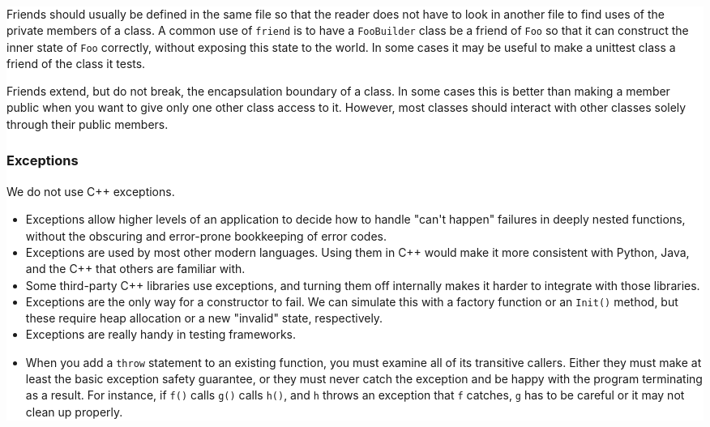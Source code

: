 <p>Friends should usually be defined in the same file so
that the reader does not have to look in another file to
find uses of the private members of a class. A common use
of <code>friend</code> is to have a
<code>FooBuilder</code> class be a friend of
<code>Foo</code> so that it can construct the inner state
of <code>Foo</code> correctly, without exposing this
state to the world. In some cases it may be useful to
make a unittest class a friend of the class it tests.</p>

<p>Friends extend, but do not break, the encapsulation
boundary of a class. In some cases this is better than
making a member public when you want to give only one
other class access to it. However, most classes should
interact with other classes solely through their public
members.</p>

<h3 id="Exceptions">Exceptions</h3>

<p>We do not use C++ exceptions.</p>

<p class="pros"></p>
<ul>
  <li>Exceptions allow higher levels of an application to
  decide how to handle "can't happen" failures in deeply
  nested functions, without the obscuring and error-prone
  bookkeeping of error codes.</li>



  <div>
  <li>Exceptions are used by most other
  modern languages. Using them in C++ would make it more
  consistent with Python, Java, and the C++ that others
  are familiar with.</li>
  </div>

  <li>Some third-party C++ libraries use exceptions, and
  turning them off internally makes it harder to
  integrate with those libraries.</li>

  <li>Exceptions are the only way for a constructor to
  fail. We can simulate this with a factory function or
  an <code>Init()</code> method, but these require heap
  allocation or a new "invalid" state, respectively.</li>

  <li>Exceptions are really handy in testing
  frameworks.</li>
</ul>

<p class="cons"></p>
<ul>
  <li>When you add a <code>throw</code> statement to an
  existing function, you must examine all of its
  transitive callers. Either they must make at least the
  basic exception safety guarantee, or they must never
  catch the exception and be happy with the program
  terminating as a result. For instance, if
  <code>f()</code> calls <code>g()</code> calls
  <code>h()</code>, and <code>h</code> throws an
  exception that <code>f</code> catches, <code>g</code>
  has to be careful or it may not clean up properly.</li>
